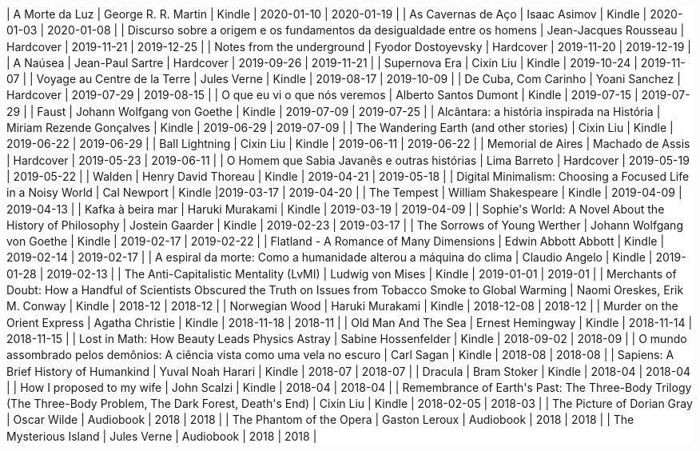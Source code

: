 | A Morte da Luz | George R. R. Martin | Kindle | 2020-01-10 | 2020-01-19 |
| As Cavernas de Aço | Isaac Asimov | Kindle | 2020-01-03 | 2020-01-08 |
| Discurso sobre a origem e os fundamentos da desigualdade entre os homens | Jean-Jacques Rousseau | Hardcover | 2019-11-21 | 2019-12-25 |
| Notes from the underground | Fyodor Dostoyevsky | Hardcover | 2019-11-20 | 2019-12-19 |
| A Naúsea | Jean-Paul Sartre | Hardcover | 2019-09-26 | 2019-11-21 |
| Supernova Era | Cixin Liu | Kindle | 2019-10-24 | 2019-11-07 |
| Voyage au Centre de la Terre | Jules Verne | Kindle | 2019-08-17 | 2019-10-09 |
| De Cuba, Com Carinho | Yoani Sanchez | Hardcover | 2019-07-29 | 2019-08-15 |
| O que eu vi o que nós veremos | Alberto Santos Dumont | Kindle | 2019-07-15 | 2019-07-29 |
| Faust | Johann Wolfgang von Goethe | Kindle | 2019-07-09 | 2019-07-25 |
| Alcântara: a história inspirada na História | Miriam Rezende Gonçalves | Kindle | 2019-06-29 | 2019-07-09 |
| The Wandering Earth (and other stories) | Cixin Liu | Kindle | 2019-06-22 | 2019-06-29 |
| Ball Lightning | Cixin Liu | Kindle | 2019-06-11 | 2019-06-22 |
| Memorial de Aires | Machado de Assis | Hardcover | 2019-05-23 | 2019-06-11 |
| O Homem que Sabia Javanês e outras histórias | Lima Barreto | Hardcover | 2019-05-19 | 2019-05-22 |
| Walden | Henry David Thoreau | Kindle | 2019-04-21 | 2019-05-18 |
| Digital Minimalism: Choosing a Focused Life in a Noisy World | Cal Newport | Kindle |2019-03-17 | 2019-04-20 |
| The Tempest | William Shakespeare | Kindle | 2019-04-09 | 2019-04-13 |
| Kafka à beira mar | Haruki Murakami | Kindle | 2019-03-19 | 2019-04-09 |
| Sophie's World: A Novel About the History of Philosophy | Jostein Gaarder | Kindle | 2019-02-23 | 2019-03-17 |
| The Sorrows of Young Werther | Johann Wolfgang von Goethe | Kindle | 2019-02-17 | 2019-02-22 |
| Flatland - A Romance of Many Dimensions | Edwin Abbott Abbott | Kindle | 2019-02-14 | 2019-02-17 |
| A espiral da morte: Como a humanidade alterou a máquina do clima | Claudio Angelo | Kindle | 2019-01-28 | 2019-02-13 |
| The Anti-Capitalistic Mentality (LvMI) | Ludwig von Mises | Kindle | 2019-01-01 | 2019-01 |
| Merchants of Doubt: How a Handful of Scientists Obscured the Truth on Issues from Tobacco Smoke to Global Warming | Naomi Oreskes, Erik M. Conway | Kindle | 2018-12 | 2018-12 |
| Norwegian Wood | Haruki Murakami | Kindle | 2018-12-08 | 2018-12 |
| Murder on the Orient Express | Agatha Christie | Kindle | 2018-11-18 | 2018-11 |
| Old Man And The Sea | Ernest Hemingway | Kindle | 2018-11-14 | 2018-11-15 |
| Lost in Math: How Beauty Leads Physics Astray | Sabine Hossenfelder | Kindle | 2018-09-02 | 2018-09 |
| O mundo assombrado pelos demônios: A ciência vista como uma vela no escuro | Carl Sagan | Kindle | 2018-08 | 2018-08 |
| Sapiens: A Brief History of Humankind | Yuval Noah Harari | Kindle | 2018-07 | 2018-07 |
| Dracula | Bram Stoker | Kindle | 2018-04 | 2018-04 |
| How I proposed to my wife | John Scalzi | Kindle | 2018-04 | 2018-04 |
| Remembrance of Earth's Past: The Three-Body Trilogy (The Three-Body Problem, The Dark Forest, Death's End) | Cixin Liu | Kindle | 2018-02-05 | 2018-03 |
| The Picture of Dorian Gray | Oscar Wilde | Audiobook | 2018 | 2018 |
| The Phantom of the Opera | Gaston Leroux | Audiobook | 2018 | 2018 |
| The Mysterious Island | Jules Verne | Audiobook | 2018 | 2018 |